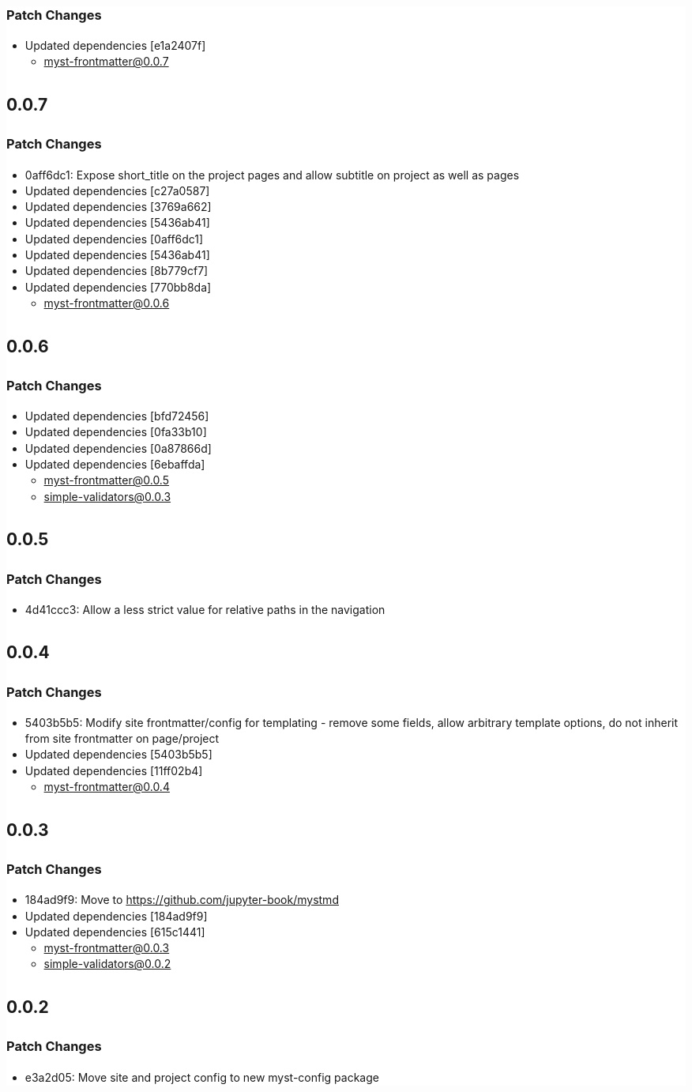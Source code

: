 ### Patch Changes

- Updated dependencies [e1a2407f]
  - myst-frontmatter@0.0.7

## 0.0.7

### Patch Changes

- 0aff6dc1: Expose short_title on the project pages and allow subtitle on project as well as pages
- Updated dependencies [c27a0587]
- Updated dependencies [3769a662]
- Updated dependencies [5436ab41]
- Updated dependencies [0aff6dc1]
- Updated dependencies [5436ab41]
- Updated dependencies [8b779cf7]
- Updated dependencies [770bb8da]
  - myst-frontmatter@0.0.6

## 0.0.6

### Patch Changes

- Updated dependencies [bfd72456]
- Updated dependencies [0fa33b10]
- Updated dependencies [0a87866d]
- Updated dependencies [6ebaffda]
  - myst-frontmatter@0.0.5
  - simple-validators@0.0.3

## 0.0.5

### Patch Changes

- 4d41ccc3: Allow a less strict value for relative paths in the navigation

## 0.0.4

### Patch Changes

- 5403b5b5: Modify site frontmatter/config for templating - remove some fields, allow arbitrary template options, do not inherit from site frontmatter on page/project
- Updated dependencies [5403b5b5]
- Updated dependencies [11ff02b4]
  - myst-frontmatter@0.0.4

## 0.0.3

### Patch Changes

- 184ad9f9: Move to https://github.com/jupyter-book/mystmd
- Updated dependencies [184ad9f9]
- Updated dependencies [615c1441]
  - myst-frontmatter@0.0.3
  - simple-validators@0.0.2

## 0.0.2

### Patch Changes

- e3a2d05: Move site and project config to new myst-config package
